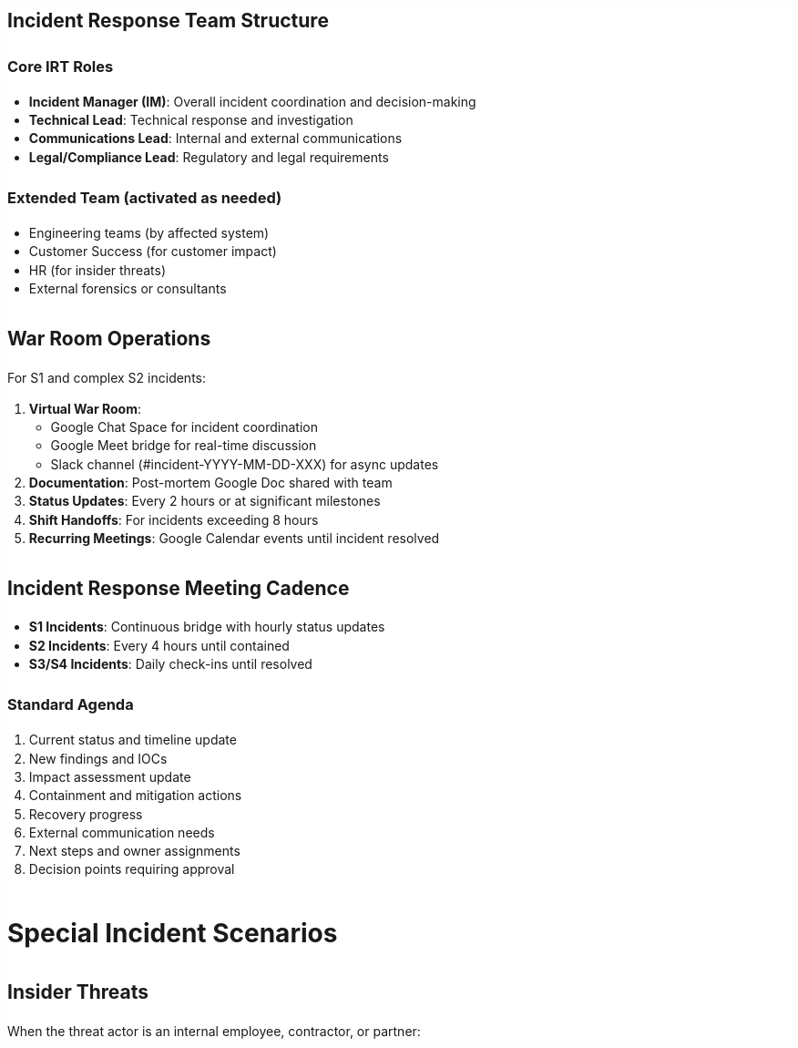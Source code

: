 ## **Incident Response Team Structure**

### **Core IRT Roles**
- **Incident Manager (IM)**: Overall incident coordination and decision-making
- **Technical Lead**: Technical response and investigation
- **Communications Lead**: Internal and external communications
- **Legal/Compliance Lead**: Regulatory and legal requirements

### **Extended Team** (activated as needed)
- Engineering teams (by affected system)
- Customer Success (for customer impact)
- HR (for insider threats)
- External forensics or consultants

## **War Room Operations**

For S1 and complex S2 incidents:

1. **Virtual War Room**: 
   - Google Chat Space for incident coordination
   - Google Meet bridge for real-time discussion
   - Slack channel (#incident-YYYY-MM-DD-XXX) for async updates
2. **Documentation**: Post-mortem Google Doc shared with team
3. **Status Updates**: Every 2 hours or at significant milestones
4. **Shift Handoffs**: For incidents exceeding 8 hours
5. **Recurring Meetings**: Google Calendar events until incident resolved

## **Incident Response Meeting Cadence**

- **S1 Incidents**: Continuous bridge with hourly status updates
- **S2 Incidents**: Every 4 hours until contained
- **S3/S4 Incidents**: Daily check-ins until resolved

### **Standard Agenda**
1. Current status and timeline update
2. New findings and IOCs
3. Impact assessment update
4. Containment and mitigation actions
5. Recovery progress
6. External communication needs
7. Next steps and owner assignments
8. Decision points requiring approval

# **Special Incident Scenarios**

## **Insider Threats**

When the threat actor is an internal employee, contractor, or partner:

